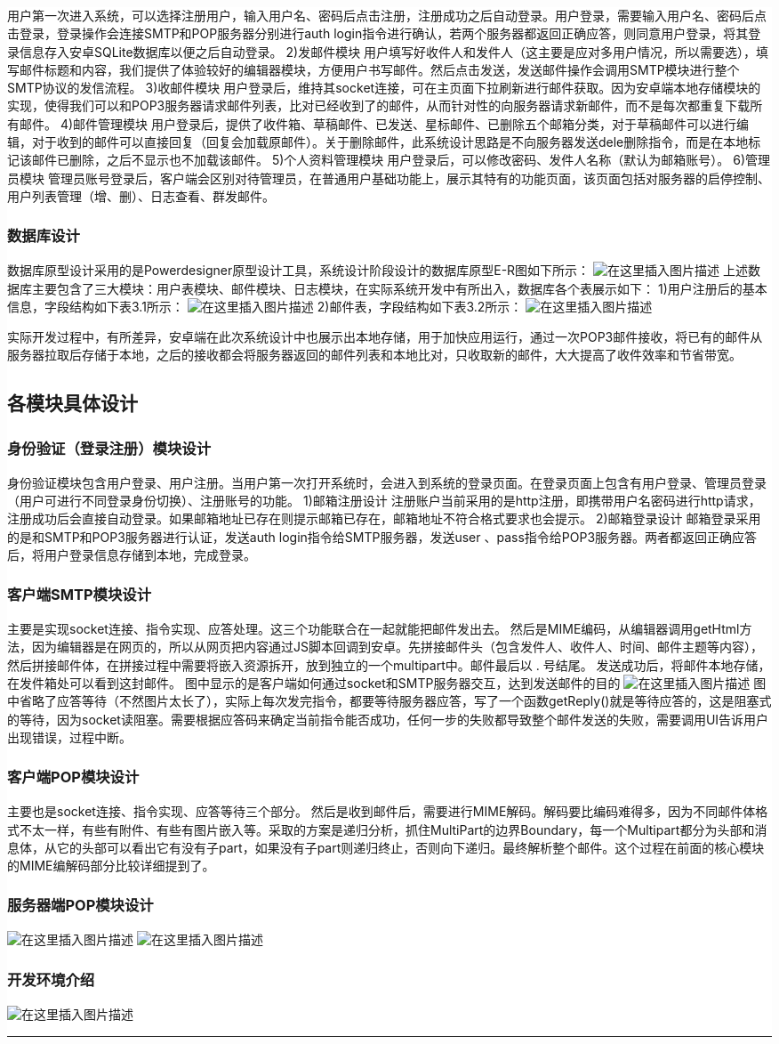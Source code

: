 用户第一次进入系统，可以选择注册用户，输入用户名、密码后点击注册，注册成功之后自动登录。用户登录，需要输入用户名、密码后点击登录，登录操作会连接SMTP和POP服务器分别进行auth login指令进行确认，若两个服务器都返回正确应答，则同意用户登录，将其登录信息存入安卓SQLite数据库以便之后自动登录。
2)发邮件模块
用户填写好收件人和发件人（这主要是应对多用户情况，所以需要选），填写邮件标题和内容，我们提供了体验较好的编辑器模块，方便用户书写邮件。然后点击发送，发送邮件操作会调用SMTP模块进行整个SMTP协议的发信流程。
3)收邮件模块
用户登录后，维持其socket连接，可在主页面下拉刷新进行邮件获取。因为安卓端本地存储模块的实现，使得我们可以和POP3服务器请求邮件列表，比对已经收到了的邮件，从而针对性的向服务器请求新邮件，而不是每次都重复下载所有邮件。
4)邮件管理模块
用户登录后，提供了收件箱、草稿邮件、已发送、星标邮件、已删除五个邮箱分类，对于草稿邮件可以进行编辑，对于收到的邮件可以直接回复（回复会加载原邮件）。关于删除邮件，此系统设计思路是不向服务器发送dele删除指令，而是在本地标记该邮件已删除，之后不显示也不加载该邮件。
5)个人资料管理模块
用户登录后，可以修改密码、发件人名称（默认为邮箱账号）。
6)管理员模块
管理员账号登录后，客户端会区别对待管理员，在普通用户基础功能上，展示其特有的功能页面，该页面包括对服务器的启停控制、用户列表管理（增、删）、日志查看、群发邮件。
### 数据库设计
数据库原型设计采用的是Powerdesigner原型设计工具，系统设计阶段设计的数据库原型E-R图如下所示：
![在这里插入图片描述](https://img-blog.csdnimg.cn/20201106230445716.png?x-oss-process=image/watermark,type_ZmFuZ3poZW5naGVpdGk,shadow_10,text_aHR0cHM6Ly9ibG9nLmNzZG4ubmV0L3dlaXhpbl80MzE4MDQ4NA==,size_16,color_FFFFFF,t_70#pic_center)
上述数据库主要包含了三大模块：用户表模块、邮件模块、日志模块，在实际系统开发中有所出入，数据库各个表展示如下：
1)用户注册后的基本信息，字段结构如下表3.1所示：
![在这里插入图片描述](https://img-blog.csdnimg.cn/20201106230513947.png?x-oss-process=image/watermark,type_ZmFuZ3poZW5naGVpdGk,shadow_10,text_aHR0cHM6Ly9ibG9nLmNzZG4ubmV0L3dlaXhpbl80MzE4MDQ4NA==,size_16,color_FFFFFF,t_70#pic_center)
2)邮件表，字段结构如下表3.2所示：
![在这里插入图片描述](https://img-blog.csdnimg.cn/20201106230531485.png?x-oss-process=image/watermark,type_ZmFuZ3poZW5naGVpdGk,shadow_10,text_aHR0cHM6Ly9ibG9nLmNzZG4ubmV0L3dlaXhpbl80MzE4MDQ4NA==,size_16,color_FFFFFF,t_70#pic_center)

实际开发过程中，有所差异，安卓端在此次系统设计中也展示出本地存储，用于加快应用运行，通过一次POP3邮件接收，将已有的邮件从服务器拉取后存储于本地，之后的接收都会将服务器返回的邮件列表和本地比对，只收取新的邮件，大大提高了收件效率和节省带宽。
## 各模块具体设计
### 身份验证（登录注册）模块设计
身份验证模块包含用户登录、用户注册。当用户第一次打开系统时，会进入到系统的登录页面。在登录页面上包含有用户登录、管理员登录（用户可进行不同登录身份切换）、注册账号的功能。
1)邮箱注册设计
注册账户当前采用的是http注册，即携带用户名密码进行http请求，注册成功后会直接自动登录。如果邮箱地址已存在则提示邮箱已存在，邮箱地址不符合格式要求也会提示。
2)邮箱登录设计
邮箱登录采用的是和SMTP和POP3服务器进行认证，发送auth login指令给SMTP服务器，发送user 、pass指令给POP3服务器。两者都返回正确应答后，将用户登录信息存储到本地，完成登录。

### 客户端SMTP模块设计
主要是实现socket连接、指令实现、应答处理。这三个功能联合在一起就能把邮件发出去。
然后是MIME编码，从编辑器调用getHtml方法，因为编辑器是在网页的，所以从网页把内容通过JS脚本回调到安卓。先拼接邮件头（包含发件人、收件人、时间、邮件主题等内容），然后拼接邮件体，在拼接过程中需要将嵌入资源拆开，放到独立的一个multipart中。邮件最后以 . 号结尾。
发送成功后，将邮件本地存储，在发件箱处可以看到这封邮件。
图中显示的是客户端如何通过socket和SMTP服务器交互，达到发送邮件的目的
![在这里插入图片描述](https://img-blog.csdnimg.cn/20201106230923686.png?x-oss-process=image/watermark,type_ZmFuZ3poZW5naGVpdGk,shadow_10,text_aHR0cHM6Ly9ibG9nLmNzZG4ubmV0L3dlaXhpbl80MzE4MDQ4NA==,size_16,color_FFFFFF,t_70#pic_center)
图中省略了应答等待（不然图片太长了），实际上每次发完指令，都要等待服务器应答，写了一个函数getReply()就是等待应答的，这是阻塞式的等待，因为socket读阻塞。需要根据应答码来确定当前指令能否成功，任何一步的失败都导致整个邮件发送的失败，需要调用UI告诉用户出现错误，过程中断。

### 客户端POP模块设计
主要也是socket连接、指令实现、应答等待三个部分。
然后是收到邮件后，需要进行MIME解码。解码要比编码难得多，因为不同邮件体格式不太一样，有些有附件、有些有图片嵌入等。采取的方案是递归分析，抓住MultiPart的边界Boundary，每一个Multipart都分为头部和消息体，从它的头部可以看出它有没有子part，如果没有子part则递归终止，否则向下递归。最终解析整个邮件。这个过程在前面的核心模块的MIME编解码部分比较详细提到了。
### 服务器端POP模块设计
![在这里插入图片描述](https://img-blog.csdnimg.cn/20201106231017387.png?x-oss-process=image/watermark,type_ZmFuZ3poZW5naGVpdGk,shadow_10,text_aHR0cHM6Ly9ibG9nLmNzZG4ubmV0L3dlaXhpbl80MzE4MDQ4NA==,size_16,color_FFFFFF,t_70#pic_center)
![在这里插入图片描述](https://img-blog.csdnimg.cn/20201106231028787.png?x-oss-process=image/watermark,type_ZmFuZ3poZW5naGVpdGk,shadow_10,text_aHR0cHM6Ly9ibG9nLmNzZG4ubmV0L3dlaXhpbl80MzE4MDQ4NA==,size_16,color_FFFFFF,t_70#pic_center)
### 开发环境介绍
![在这里插入图片描述](https://img-blog.csdnimg.cn/20201106231105415.png?x-oss-process=image/watermark,type_ZmFuZ3poZW5naGVpdGk,shadow_10,text_aHR0cHM6Ly9ibG9nLmNzZG4ubmV0L3dlaXhpbl80MzE4MDQ4NA==,size_16,color_FFFFFF,t_70#pic_center)<hr>
